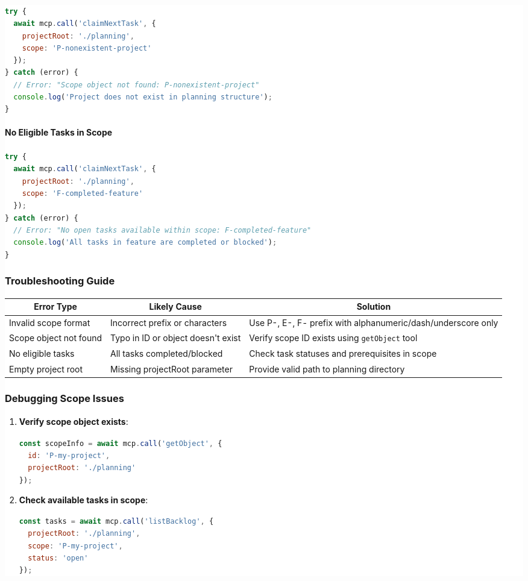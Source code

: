 ```javascript
try {
  await mcp.call('claimNextTask', {
    projectRoot: './planning',
    scope: 'P-nonexistent-project'
  });
} catch (error) {
  // Error: "Scope object not found: P-nonexistent-project"
  console.log('Project does not exist in planning structure');
}
```

#### No Eligible Tasks in Scope

```javascript
try {
  await mcp.call('claimNextTask', {
    projectRoot: './planning', 
    scope: 'F-completed-feature'
  });
} catch (error) {
  // Error: "No open tasks available within scope: F-completed-feature"
  console.log('All tasks in feature are completed or blocked');
}
```

### Troubleshooting Guide

| Error Type | Likely Cause | Solution |
|------------|--------------|----------|
| Invalid scope format | Incorrect prefix or characters | Use P-, E-, F- prefix with alphanumeric/dash/underscore only |
| Scope object not found | Typo in ID or object doesn't exist | Verify scope ID exists using `getObject` tool |
| No eligible tasks | All tasks completed/blocked | Check task statuses and prerequisites in scope |
| Empty project root | Missing projectRoot parameter | Provide valid path to planning directory |

### Debugging Scope Issues

1. **Verify scope object exists**:
   ```javascript
   const scopeInfo = await mcp.call('getObject', {
     id: 'P-my-project',
     projectRoot: './planning'
   });
   ```

2. **Check available tasks in scope**:
   ```javascript
   const tasks = await mcp.call('listBacklog', {
     projectRoot: './planning',
     scope: 'P-my-project',
     status: 'open'
   });
   ```
